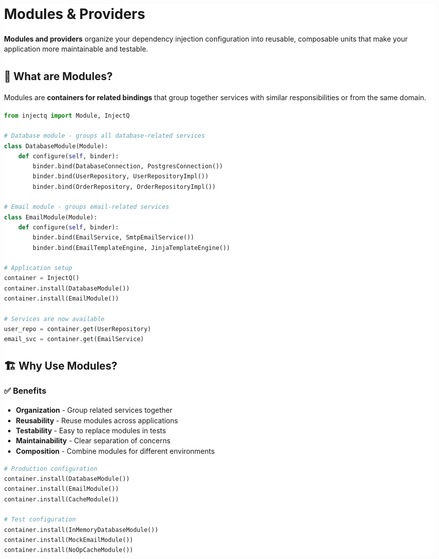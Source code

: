 # Modules & Providers

**Modules and providers** organize your dependency injection configuration into reusable, composable units that make your application more maintainable and testable.

## 🎯 What are Modules?

Modules are **containers for related bindings** that group together services with similar responsibilities or from the same domain.

```python
from injectq import Module, InjectQ

# Database module - groups all database-related services
class DatabaseModule(Module):
    def configure(self, binder):
        binder.bind(DatabaseConnection, PostgresConnection())
        binder.bind(UserRepository, UserRepositoryImpl())
        binder.bind(OrderRepository, OrderRepositoryImpl())

# Email module - groups email-related services
class EmailModule(Module):
    def configure(self, binder):
        binder.bind(EmailService, SmtpEmailService())
        binder.bind(EmailTemplateEngine, JinjaTemplateEngine())

# Application setup
container = InjectQ()
container.install(DatabaseModule())
container.install(EmailModule())

# Services are now available
user_repo = container.get(UserRepository)
email_svc = container.get(EmailService)
```

## 🏗️ Why Use Modules?

### ✅ Benefits

- **Organization** - Group related services together
- **Reusability** - Reuse modules across applications
- **Testability** - Easy to replace modules in tests
- **Maintainability** - Clear separation of concerns
- **Composition** - Combine modules for different environments

```python
# Production configuration
container.install(DatabaseModule())
container.install(EmailModule())
container.install(CacheModule())

# Test configuration
container.install(InMemoryDatabaseModule())
container.install(MockEmailModule())
container.install(NoOpCacheModule())
```
